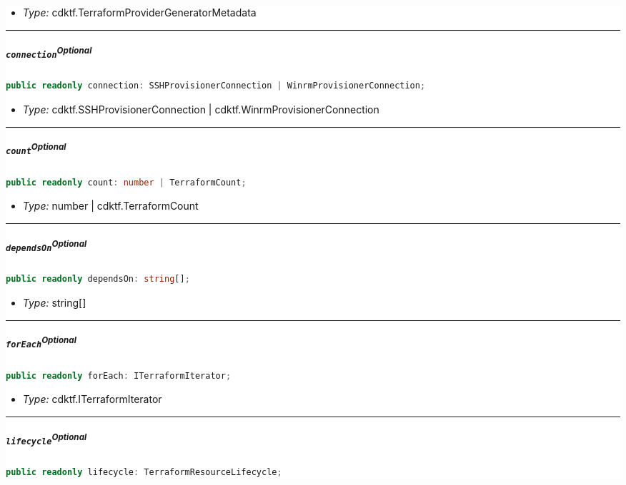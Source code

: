 - *Type:* cdktf.TerraformProviderGeneratorMetadata

---

##### `connection`<sup>Optional</sup> <a name="connection" id="@cdktf/provider-snowflake.rowAccessPolicy.RowAccessPolicy.property.connection"></a>

```typescript
public readonly connection: SSHProvisionerConnection | WinrmProvisionerConnection;
```

- *Type:* cdktf.SSHProvisionerConnection | cdktf.WinrmProvisionerConnection

---

##### `count`<sup>Optional</sup> <a name="count" id="@cdktf/provider-snowflake.rowAccessPolicy.RowAccessPolicy.property.count"></a>

```typescript
public readonly count: number | TerraformCount;
```

- *Type:* number | cdktf.TerraformCount

---

##### `dependsOn`<sup>Optional</sup> <a name="dependsOn" id="@cdktf/provider-snowflake.rowAccessPolicy.RowAccessPolicy.property.dependsOn"></a>

```typescript
public readonly dependsOn: string[];
```

- *Type:* string[]

---

##### `forEach`<sup>Optional</sup> <a name="forEach" id="@cdktf/provider-snowflake.rowAccessPolicy.RowAccessPolicy.property.forEach"></a>

```typescript
public readonly forEach: ITerraformIterator;
```

- *Type:* cdktf.ITerraformIterator

---

##### `lifecycle`<sup>Optional</sup> <a name="lifecycle" id="@cdktf/provider-snowflake.rowAccessPolicy.RowAccessPolicy.property.lifecycle"></a>

```typescript
public readonly lifecycle: TerraformResourceLifecycle;
```
